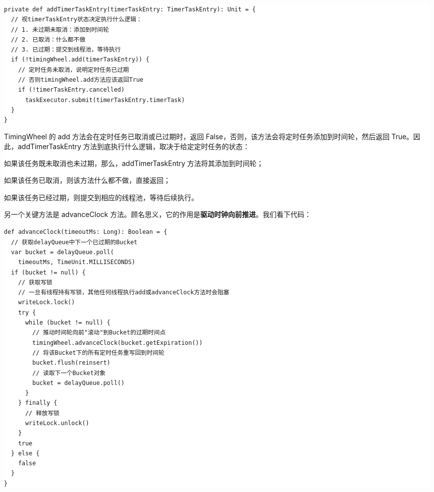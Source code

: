 ```
private def addTimerTaskEntry(timerTaskEntry: TimerTaskEntry): Unit = {
  // 视timerTaskEntry状态决定执行什么逻辑：
  // 1. 未过期未取消：添加到时间轮
  // 2. 已取消：什么都不做
  // 3. 已过期：提交到线程池，等待执行
  if (!timingWheel.add(timerTaskEntry)) {
    // 定时任务未取消，说明定时任务已过期
    // 否则timingWheel.add方法应该返回True
    if (!timerTaskEntry.cancelled)
      taskExecutor.submit(timerTaskEntry.timerTask)
  }
}

```

TimingWheel 的 add 方法会在定时任务已取消或已过期时，返回 False，否则，该方法会将定时任务添加到时间轮，然后返回 True。因此，addTimerTaskEntry 方法到底执行什么逻辑，取决于给定定时任务的状态：

如果该任务既未取消也未过期，那么，addTimerTaskEntry 方法将其添加到时间轮；

如果该任务已取消，则该方法什么都不做，直接返回；

如果该任务已经过期，则提交到相应的线程池，等待后续执行。

另一个关键方法是 advanceClock 方法。顾名思义，它的作用是**驱动时钟向前推进**。我们看下代码：

```
def advanceClock(timeoutMs: Long): Boolean = {
  // 获取delayQueue中下一个已过期的Bucket
  var bucket = delayQueue.poll(
    timeoutMs, TimeUnit.MILLISECONDS)
  if (bucket != null) {
    // 获取写锁
    // 一旦有线程持有写锁，其他任何线程执行add或advanceClock方法时会阻塞
    writeLock.lock()
    try {
      while (bucket != null) {
        // 推动时间轮向前"滚动"到Bucket的过期时间点
        timingWheel.advanceClock(bucket.getExpiration())
        // 将该Bucket下的所有定时任务重写回到时间轮
        bucket.flush(reinsert)
        // 读取下一个Bucket对象
        bucket = delayQueue.poll()
      }
    } finally {
      // 释放写锁
      writeLock.unlock()
    }
    true
  } else {
    false
  }
}

```
